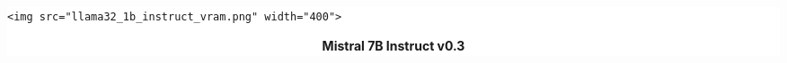     <img src="llama32_1b_instruct_vram.png" width="400">
  </a>
</figure>

<p align="center">
<b>Mistral 7B Instruct v0.3</b>
</p>

<figure class="image" align="center">
  <a href="mistral_7b_instruct_v0.3_bpw.png" target="_blank">